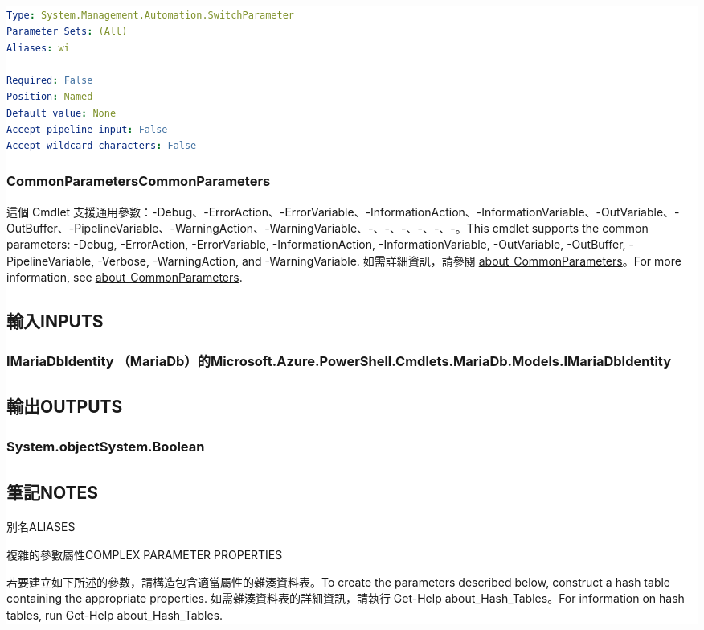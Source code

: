```yaml
Type: System.Management.Automation.SwitchParameter
Parameter Sets: (All)
Aliases: wi

Required: False
Position: Named
Default value: None
Accept pipeline input: False
Accept wildcard characters: False
```

### <span data-ttu-id="3722c-137">CommonParameters</span><span class="sxs-lookup"><span data-stu-id="3722c-137">CommonParameters</span></span>
<span data-ttu-id="3722c-138">這個 Cmdlet 支援通用參數：-Debug、-ErrorAction、-ErrorVariable、-InformationAction、-InformationVariable、-OutVariable、-OutBuffer、-PipelineVariable、-WarningAction、-WarningVariable、-、-、-、-、-、-。</span><span class="sxs-lookup"><span data-stu-id="3722c-138">This cmdlet supports the common parameters: -Debug, -ErrorAction, -ErrorVariable, -InformationAction, -InformationVariable, -OutVariable, -OutBuffer, -PipelineVariable, -Verbose, -WarningAction, and -WarningVariable.</span></span> <span data-ttu-id="3722c-139">如需詳細資訊，請參閱 [about_CommonParameters](http://go.microsoft.com/fwlink/?LinkID=113216)。</span><span class="sxs-lookup"><span data-stu-id="3722c-139">For more information, see [about_CommonParameters](http://go.microsoft.com/fwlink/?LinkID=113216).</span></span>

## <span data-ttu-id="3722c-140">輸入</span><span class="sxs-lookup"><span data-stu-id="3722c-140">INPUTS</span></span>

### <span data-ttu-id="3722c-141">IMariaDbIdentity （MariaDb）的</span><span class="sxs-lookup"><span data-stu-id="3722c-141">Microsoft.Azure.PowerShell.Cmdlets.MariaDb.Models.IMariaDbIdentity</span></span>

## <span data-ttu-id="3722c-142">輸出</span><span class="sxs-lookup"><span data-stu-id="3722c-142">OUTPUTS</span></span>

### <span data-ttu-id="3722c-143">System.object</span><span class="sxs-lookup"><span data-stu-id="3722c-143">System.Boolean</span></span>

## <span data-ttu-id="3722c-144">筆記</span><span class="sxs-lookup"><span data-stu-id="3722c-144">NOTES</span></span>

<span data-ttu-id="3722c-145">別名</span><span class="sxs-lookup"><span data-stu-id="3722c-145">ALIASES</span></span>

<span data-ttu-id="3722c-146">複雜的參數屬性</span><span class="sxs-lookup"><span data-stu-id="3722c-146">COMPLEX PARAMETER PROPERTIES</span></span>

<span data-ttu-id="3722c-147">若要建立如下所述的參數，請構造包含適當屬性的雜湊資料表。</span><span class="sxs-lookup"><span data-stu-id="3722c-147">To create the parameters described below, construct a hash table containing the appropriate properties.</span></span> <span data-ttu-id="3722c-148">如需雜湊資料表的詳細資訊，請執行 Get-Help about_Hash_Tables。</span><span class="sxs-lookup"><span data-stu-id="3722c-148">For information on hash tables, run Get-Help about_Hash_Tables.</span></span>
